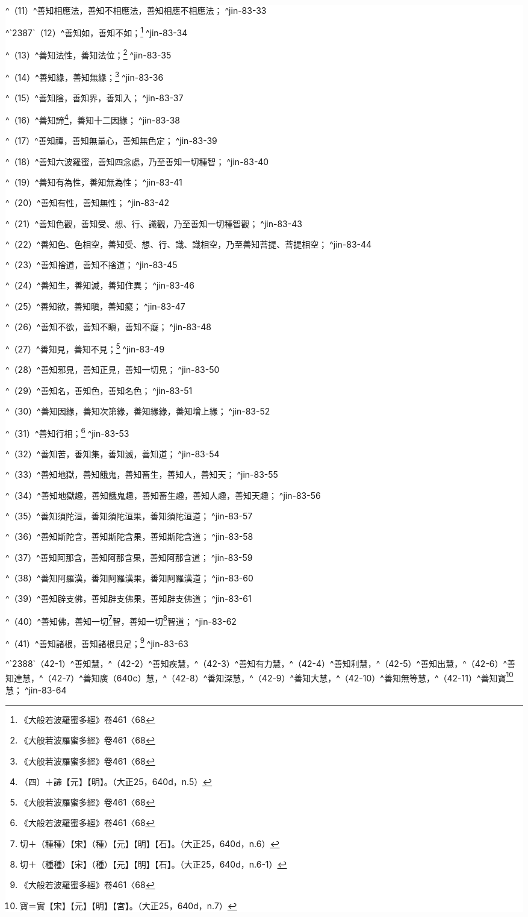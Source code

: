^（11）^善知相應法，善知不相應法，善知相應不相應法； ^jin-83-33

^\`2387\`（12）^善知如，善知不如；[^21] ^jin-83-34

^（13）^善知法性，善知法位；[^22] ^jin-83-35

^（14）^善知緣，善知無緣；[^23] ^jin-83-36

^（15）^善知陰，善知界，善知入； ^jin-83-37

^（16）^善知諦[^24]，善知十二因緣； ^jin-83-38

^（17）^善知禪，善知無量心，善知無色定； ^jin-83-39

^（18）^善知六波羅蜜，善知四念處，乃至善知一切種智； ^jin-83-40

^（19）^善知有為性，善知無為性； ^jin-83-41

^（20）^善知有性，善知無性； ^jin-83-42

^（21）^善知色觀，善知受、想、行、識觀，乃至善知一切種智觀； ^jin-83-43

^（22）^善知色、色相空，善知受、想、行、識、識相空，乃至善知菩提、菩提相空； ^jin-83-44

^（23）^善知捨道，善知不捨道； ^jin-83-45

^（24）^善知生，善知滅，善知住異； ^jin-83-46

^（25）^善知欲，善知瞋，善知癡； ^jin-83-47

^（26）^善知不欲，善知不瞋，善知不癡； ^jin-83-48

^（27）^善知見，善知不見；[^25] ^jin-83-49

^（28）^善知邪見，善知正見，善知一切見； ^jin-83-50

^（29）^善知名，善知色，善知名色； ^jin-83-51

^（30）^善知因緣，善知次第緣，善知緣緣，善知增上緣； ^jin-83-52

^（31）^善知行相；[^26] ^jin-83-53

^（32）^善知苦，善知集，善知滅，善知道； ^jin-83-54

^（33）^善知地獄，善知餓鬼，善知畜生，善知人，善知天； ^jin-83-55

^（34）^善知地獄趣，善知餓鬼趣，善知畜生趣，善知人趣，善知天趣； ^jin-83-56

^（35）^善知須陀洹，善知須陀洹果，善知須陀洹道； ^jin-83-57

^（36）^善知斯陀含，善知斯陀含果，善知斯陀含道； ^jin-83-58

^（37）^善知阿那含，善知阿那含果，善知阿那含道； ^jin-83-59

^（38）^善知阿羅漢，善知阿羅漢果，善知阿羅漢道； ^jin-83-60

^（39）^善知辟支佛，善知辟支佛果，善知辟支佛道； ^jin-83-61

^（40）^善知佛，善知一切[^27]智，善知一切[^28]智道； ^jin-83-62

^（41）^善知諸根，善知諸根具足；[^29] ^jin-83-63

^\`2388\`（42-1）^善知慧，^（42-2）^善知疾慧，^（42-3）^善知有力慧，^（42-4）^善知利慧，^（42-5）^善知出慧，^（42-6）^善知達慧，^（42-7）^善知廣（640c）慧，^（42-8）^善知深慧，^（42-9）^善知大慧，^（42-10）^善知無等慧，^（42-11）^善知寶[^30]慧； ^jin-83-64


[^1]: 「大智度論釋大方便品第六十九之餘卷八十三」十九字＝「大智度論卷八十三釋第六十九品下訖第七十品上方便品」二十四字【宋】，＝「大智度論卷第八十三釋第六十九品下訖第七十品上方便品」二十五字【宮】，＝「大智度論卷八十三釋方便品第六十九下訖第七十品上」二十三字【元】，＝「大智度論卷八十三釋方便品第六十九之下」十八字【明】，＝「大智度經論卷第80釋第六十品下訖第六十九品上」二十二字【聖】，＝「摩訶般若波羅蜜品六十八卷八十三」十五字【石】。（大正25，639d，n.22）
[^2]: 「是門」，指「如、法性、實際、不合不散」四門。
[^3]: 所＝能【石】。（大正25，639d，n.24）
[^4]: 《大般若波羅蜜多經》卷461〈68 巧便品〉：
[^5]: 進＋（喜）【石】。（大正25，639d，n.25）
[^6]: 逮（ㄉㄞˋ）：2.及，及至。（《漢語大詞典》（十），p.1012）
[^7]: 《大般若波羅蜜多經》卷461〈68 巧便品〉：
[^8]: 學＋（如禪波羅蜜所說當學）【石】。（大正25，639d，n.26）
[^9]: 《大正藏》（第25冊，639c19）原作「事」，今依《高麗藏》（第14冊，1206c18）及《大正藏》（第8冊，372a19）作「時」。
[^10]: 〔中〕－【宋】【元】【明】【宮】。（大正25，639d，n.27）
[^11]: 婆＝波【聖】。（大正25，639d，n.28）
[^12]: 〔若〕－【宮】。（大正25，639d，n.29）
[^13]: （今）＋十方【元】【明】【石】。（大正25，640d，n.1）
[^14]: 〔生〕－【聖】。（大正25，640d，n.2）
[^15]: 關於「佛十力」，參見《大智度論》卷24〈1
[^16]: 參見印順法師，《初期大乘佛教之起源與開展》，pp.1074-1075：
[^17]: 《大般若波羅蜜多經》卷461〈68
[^18]: 《大般若波羅蜜多經》卷461〈68
[^19]: 知＝於【宋】【宮】【聖】。（大正25，640d，n.3）
[^20]: 善＋（善）【聖】。（大正25，640d，n.4）
[^21]: 《大般若波羅蜜多經》卷461〈68
[^22]: 《大般若波羅蜜多經》卷461〈68
[^23]: 《大般若波羅蜜多經》卷461〈68
[^24]: （四）＋諦【元】【明】。（大正25，640d，n.5）
[^25]: 《大般若波羅蜜多經》卷461〈68
[^26]: 《大般若波羅蜜多經》卷461〈68
[^27]: 切＋（種種）【宋】（種）【元】【明】【石】。（大正25，640d，n.6）
[^28]: 切＋（種種）【宋】（種）【元】【明】【石】。（大正25，640d，n.6-1）
[^29]: 《大般若波羅蜜多經》卷461〈68
[^30]: 寶＝實【宋】【元】【明】【宮】。（大正25，640d，n.7）
[^31]: 《大般若波羅蜜多經》卷461〈68
[^32]: 《大般若波羅蜜多經》卷461〈68
[^33]: 《大般若波羅蜜多經》卷461〈68
[^34]: 《大般若波羅蜜多經》卷461〈68
[^35]: 此指「如、法性、實際、不合不散」四門。
[^36]: 如＋（是）【宋】【元】【明】【宮】【聖】【石】。（大正25，640d，n.9）
[^37]: 以＝亦【宮】。（大正25，640d，n.10）
[^38]: 八＝餘【石】。（大正25，640d，n.11）
[^39]: 《正觀》（6），p.201：指《大智度論》卷82（大正25，637a20-29）。
[^40]: 五＝六【石】。（大正25，640d，n.12）
[^41]: 如《大智度論》卷82〈69
[^42]: 此指《大智度論》卷82〈69 大方便品〉-卷83〈69
[^43]: 《正觀》（6），p.201：《大智度論》卷48（大正25，407c10-409a24）、卷42（大正25，366c27-367a6）、卷28（大正25，268a23-29）。
[^44]: 涅槃＝但般【聖】。（大正25，641d，n.1）
[^45]: 四十二字門：字門種種。（印順法師，《大智度論筆記》［E006］p.297）
[^46]: 豪勝：傑出、卓越的人。（《漢語大詞典》（十），p.33）
[^47]: 《大智度論》卷82〈69 大方便品〉（大正25，634b4-6）。
[^48]: （1）十六行：苦諦四行相（無常、苦、空、無我），集諦四行相（集、因、生、緣），滅諦四行相（滅、靜、妙、離），道諦四行相（道、如、行、出）。
[^49]: 《阿毘達磨大毘婆沙論》卷71：「二十二根者，謂眼根、耳根、鼻根、舌根、身根，女根、男根，命根，意根，樂根、苦根、喜根、憂根、捨根，信根、精進根、念根、定根、慧根，未知當知根、已知根、具知根。」（大正27，366a12-16）
[^50]: 此反顯（3）「有力慧」與（4）「利慧」。
[^51]: 量＝礙【宋】【元】【明】【宮】【聖】。（大正25，641d，n.3）
[^52]: 〔異〕－【宋】【元】【明】【宮】。（大正25，641d，n.4）
[^53]: 寶＝實【宋】【元】【明】【宮】【聖】。（大正25，641d，n.5）
[^54]: （1）以上可參見《雜阿含經》卷45（1212經）（大正2，330b2-4），《瑜伽師地論》卷83（大正30，761a14-b2）。
[^55]: 者＝名【宋】【宮】。（大正25，641d，n.6）
[^56]: 估＝賈【元】【明】。（大正25，641d，n.7）
[^57]: （1）駃＝快【宋】【元】【明】【宮】【聖】【石】。（大正25，641d，n.）
[^58]: 案：此釋「善知心」。
[^59]: 撾（ㄓㄨㄚ）：1.擊，敲打。6.抓。（《漢語大詞典》（六），p.839）
[^60]: 鴦崛＝鴦屈【宋】【宮】，＝央掘【元】【明】。（大正25，641d，n.9）
[^61]: 善＝好【石】。（大正25，641d，n.10）
[^62]: 詳見《雜阿含經》卷38（1077經）（大正2，280c18-281c2）。
[^63]: 四無礙智：攝在語義二中。（印順法師，《大智度論筆記》［E015］p.312）
[^64]: 解說＝解脫【宮】，〔解〕－【元】【明】。（大正25，641d，n.11）
[^65]: 以＋（故）【石】。（大正25，641d，n.12）
[^66]: （1）（大智......十）十一字＝（大智度論釋三慧品第七十上）十二字【宋】【元】（釋三慧品第七十之上）九字【明】（大智度論釋第七十品上三慧品）十三字【宮】（釋第六十九品上）七字【聖】（摩訶般若波羅蜜品第六十九三慧品）十五字【石】。（大正25，641d，n.14）
[^67]: 〔【經】〕－【宋】【宮】【聖】。（大正25，641d，n.15）
[^68]: 《大般若波羅蜜多經》卷461〈68 巧便品〉：
[^69]: 〔所〕－【宮】【聖】＊〔＊1〕。（大正25，641d，n.16）
[^70]: 《大般若波羅蜜多經》卷461〈68 巧便品〉：
[^71]: 《大般若波羅蜜多經》卷461〈68 巧便品〉：
[^72]: 《大般若波羅蜜多經》卷461〈68 巧便品〉：
[^73]: （若）＋菩【宋】【元】【明】【石】。（大正25，641d，n.17）
[^74]: 《大品經義疏》卷9：
[^75]: （1）《放光般若經》卷16〈70 漚惒品〉：
[^76]: 《大品經義疏》卷9：
[^77]: （1）《大般若波羅蜜多經》卷461〈68
[^78]: 〔如〕－【聖】。（大正25，641d，n.18）
[^79]: 《大品經義疏》卷9：
[^80]: 〔可〕－【宋】【宮】。（大正25，642d，n.1）
[^81]: 《大般若波羅蜜多經》卷461〈68
[^82]: 《大般若波羅蜜多經》卷461〈68
[^83]: 可＋（得）【石】。（大正25，642d，n.2）
[^84]: 《大般若波羅蜜多經》卷461〈68 巧便品〉：
[^85]: 學＝行【宮】【聖】。（大正25，642d，n.3）
[^86]: 〔是〕－【宋】【元】【明】【宮】。（大正25，642d，n.4）
[^87]: 《大般若波羅蜜多經》卷461〈68 巧便品〉：
[^88]: （1）《大般若波羅蜜多經》卷461〈68 巧便品〉：
[^89]: 《大般若波羅蜜多經》卷461〈68 巧便品〉：
[^90]: 〔想〕－【宮】【聖】＊〔＊1〕。（大正25，642d，n.5）
[^91]: （1）《放光般若經》卷16〈70 漚惒品〉：
[^92]: 《大般若波羅蜜多經》卷462〈68 巧便品〉：
[^93]: 〔從〕－【宋】【元】【明】【宮】。（大正25，642d，n.6）
[^94]: 《大品經義疏》卷9：
[^95]: 〔所〕－【石】。（大正25，642d，n.7）
[^96]: 《大般若波羅蜜多經》卷462〈68 巧便品〉：
[^97]: 《大品經義疏》卷9：
[^98]: 《大般若波羅蜜多經》卷462〈68 巧便品〉：
[^99]: （1）《大般若波羅蜜多經》卷462〈68
[^100]: 得＋（法）【石】。（大正25，642d，n.8）
[^101]: 《大般若波羅蜜多經》卷462〈68 巧便品〉：
[^102]: 〔是〕－【宮】。（大正25，642d，n.9）
[^103]: 《大般若波羅蜜多經》卷462〈68 巧便品〉：
[^104]: 〔時〕－【宮】。（大正25，642d，n.10）
[^105]: 〔應〕－【宮】。（大正25，642d，n.11）
[^106]: 《大般若波羅蜜多經》卷462〈68
[^107]: 〔【論】〕－【宋】【宮】【聖】。（大正25，643d，n.1）
[^108]: 愛＝受【石】。（大正25，643d，n.2）
[^109]: 若＋（波羅蜜）【石】。（大正25，643d，n.3）
[^110]: 《大品經義疏》卷9：
[^111]: 《大品經義疏》卷9：「初行中四句言。初有兩句，明菩薩深悟五陰即是涅槃寂滅；次兩句，既深悟五陰寂滅，即知諸有五陰是虛妄；如此而了，名般若也。又解云：前兩句是第一義，後兩句是世俗；二諦故，是行般若也。」（卍新續藏24，322a17-21）
[^112]: 《大品經義疏》卷9：
[^113]: 〔虛空〕－【石】。（大正25，643d，n.4）
[^114]: 生＝作【石】。（大正25，643d，n.5）
[^115]: 《大品經義疏》卷9：
[^116]: 《大品經義疏》卷9：
[^117]: 《大品經義疏》卷9：
[^118]: （1）《大品經義疏》卷9：
[^119]: 《大品經義疏》卷9：
[^120]: 〔東晉〕慧遠問、鳩摩羅什答，《鳩摩羅什法師大義》卷下：
[^121]: （1）久＝入【宋】【元】【明】【宮】【聖】【石】。（大正25，643d，n.6）
[^122]: 念＝心【宋】【元】【明】【宮】。（大正25，643d，n.7）
[^123]: 無＝不【宋】【元】【明】【宮】。（大正25，643d，n.8）
[^124]: 《大品經義疏》卷9：
[^125]: （1）《大毘婆沙論》卷151：「謂住無想、滅盡等至，諸心心所一切不行，爾時心心所法不起不滅。」（大正27，772b11-12）
[^126]: （1）《正觀》（6），p.202：《大智度論》卷4（大正25，85b14-86a4）、卷7（108c24-109a2）、卷17（188b27-c6）、卷18（197b21-c8）、卷19（197c29-198a9）、卷20（207c15-20，213b17-26）、卷21（218b18-c17）、卷22（222b27-c16，223b13-24，227c12-14，228c16-24）、卷24（235b1-c21）、卷25（245c16-26）、卷26（247b19-c1）、卷27（257b4-c13）、卷28（264a25-b14，266c2-5）。
[^127]: 《大毘婆沙論》卷105：
[^128]: 《大毘婆沙論》卷105：
[^129]: 《舍利弗阿毘曇論》卷16：「何謂無相定？除空定，若餘定以聖涅槃為境界，是名無相定。復次，無相定行，有相；涅槃，無相。行有三相──生、住、滅，涅槃無三相──不生、不住、不滅。如是行有相、涅槃無相。涅槃是寂滅、是舍宅、是救護、是燈明、是依止、是不終沒、是歸趣、是無燋熱、是無憂惱、是無憂悲苦惱及餘諸行。思惟涅槃，得定心、住正住，是名無相定。」（大正28，633b4-11）
[^130]: 印順法師，《空之探究》，p.35：
[^131]: 《大毘婆沙論》卷104：「無相三摩地，此定所緣離十相故，謂離色、聲、香、味、觸及女、男、三有為相。」（大正27，538b27-29）
[^132]: 〔法〕－【宋】【元】【明】【宮】。（大正25，643d，n.9）
[^133]: 〔無〕－【宋】【元】【明】【宮】。（大正25，643d，n.10）
[^134]: （1）《大智度論》卷31〈1
[^135]: 《正觀》（6），pp.202-203：「破生相」，參見《大智度論》卷1（大正25，60b19-c6）、卷15（170b29-c17，171a24-b15）、卷17（189b4-24）、卷22（222b27-c16）、卷31（287c6-18）、卷35（319a13-18）、卷52（433c2-9）、卷53（439b1-13）。
[^136]: 〔故〕－【宮】。（大正25，643d，n.12）
[^137]: 《正觀》（6），p.203：《摩訶般若波羅蜜經》卷3〈8
[^138]: 行＝得【聖】。（大正25，644d，n.1）
[^139]: （不）＋修【宋】【元】【明】，修＝不【宮】【聖】。（大正25，644d，n.2）
[^140]: 〔如〕－【聖】【石】。（大正25，644d，n.4）
[^141]: 《正觀》（6），p.203：《摩訶般若波羅蜜經》卷16〈54
[^142]: 若＝答【宋】【元】【明】。（大正25，644d，n.5）
[^143]: 〔次法性〕－【聖】。（大正25，644d，n.6）
[^144]: 《大品經義疏》卷9：
[^145]: 〔相〕－【宋】【元】【明】【宮】【聖】【石】。（大正25，644d，n.7）
[^146]: 《大品經義疏》卷9：
[^147]: 法＋（地獄）【元】【明】。（大正25，644d，n.8）
[^148]: 〔地獄〕－【元】【明】。（大正25，644d，n.9）
[^149]: 《正觀》（6），p.203：《大智度論》卷55〈28
[^150]: 〔欲〕－【宮】。（大正25，644d，n.10）
[^151]: 〔不〕－【聖】。（大正25，644d，n.11）
[^152]: 〔行〕－【聖】。（大正25，644d，n.12）
[^153]: 者＝行【宮】。（大正25，644d，n.13）
[^154]: 無＋（所）【石】。（大正25，644d，n.14）
[^155]: 有＋（法）【宋】【元】【明】【聖】【石】。（大正25，644d，n.15）
[^156]: （1）薩＝提【宮】【石】。（大正25，645d，n.1）
[^157]: 〔不〕－【宋】【元】【明】【宮】。（大正25，645d，n.2）
[^158]: 既＝即【聖】。（大正25，645d，n.3）
[^159]: 〔是〕－【聖】。（大正25，645d，n.4）